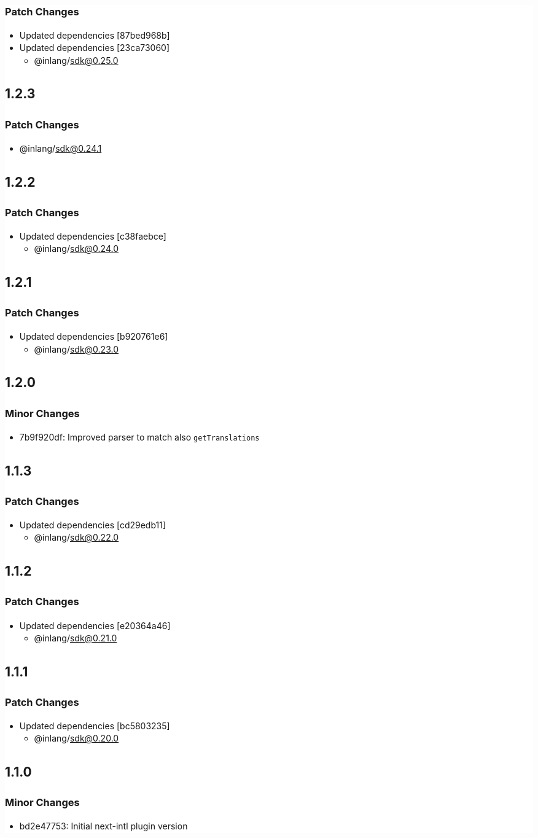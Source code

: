 ### Patch Changes

- Updated dependencies [87bed968b]
- Updated dependencies [23ca73060]
  - @inlang/sdk@0.25.0

## 1.2.3

### Patch Changes

- @inlang/sdk@0.24.1

## 1.2.2

### Patch Changes

- Updated dependencies [c38faebce]
  - @inlang/sdk@0.24.0

## 1.2.1

### Patch Changes

- Updated dependencies [b920761e6]
  - @inlang/sdk@0.23.0

## 1.2.0

### Minor Changes

- 7b9f920df: Improved parser to match also `getTranslations`

## 1.1.3

### Patch Changes

- Updated dependencies [cd29edb11]
  - @inlang/sdk@0.22.0

## 1.1.2

### Patch Changes

- Updated dependencies [e20364a46]
  - @inlang/sdk@0.21.0

## 1.1.1

### Patch Changes

- Updated dependencies [bc5803235]
  - @inlang/sdk@0.20.0

## 1.1.0

### Minor Changes

- bd2e47753: Initial next-intl plugin version
